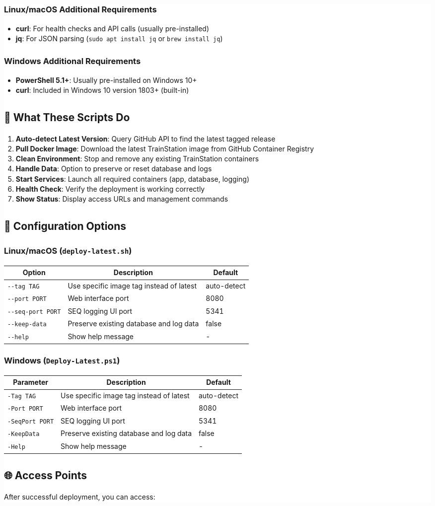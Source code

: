 ### Linux/macOS Additional Requirements
- **curl**: For health checks and API calls (usually pre-installed)
- **jq**: For JSON parsing (`sudo apt install jq` or `brew install jq`)

### Windows Additional Requirements
- **PowerShell 5.1+**: Usually pre-installed on Windows 10+
- **curl**: Included in Windows 10 version 1803+ (built-in)

## 🎯 What These Scripts Do

1. **Auto-detect Latest Version**: Query GitHub API to find the latest tagged release
2. **Pull Docker Image**: Download the latest TrainStation image from GitHub Container Registry
3. **Clean Environment**: Stop and remove any existing TrainStation containers
4. **Handle Data**: Option to preserve or reset database and logs
5. **Start Services**: Launch all required containers (app, database, logging)
6. **Health Check**: Verify the deployment is working correctly
7. **Show Status**: Display access URLs and management commands

## 🔧 Configuration Options

### Linux/macOS (`deploy-latest.sh`)

| Option | Description | Default |
|--------|-------------|---------|
| `--tag TAG` | Use specific image tag instead of latest | auto-detect |
| `--port PORT` | Web interface port | 8080 |
| `--seq-port PORT` | SEQ logging UI port | 5341 |
| `--keep-data` | Preserve existing database and log data | false |
| `--help` | Show help message | - |

### Windows (`Deploy-Latest.ps1`)

| Parameter | Description | Default |
|-----------|-------------|---------|
| `-Tag TAG` | Use specific image tag instead of latest | auto-detect |
| `-Port PORT` | Web interface port | 8080 |
| `-SeqPort PORT` | SEQ logging UI port | 5341 |
| `-KeepData` | Preserve existing database and log data | false |
| `-Help` | Show help message | - |

## 🌐 Access Points

After successful deployment, you can access:

